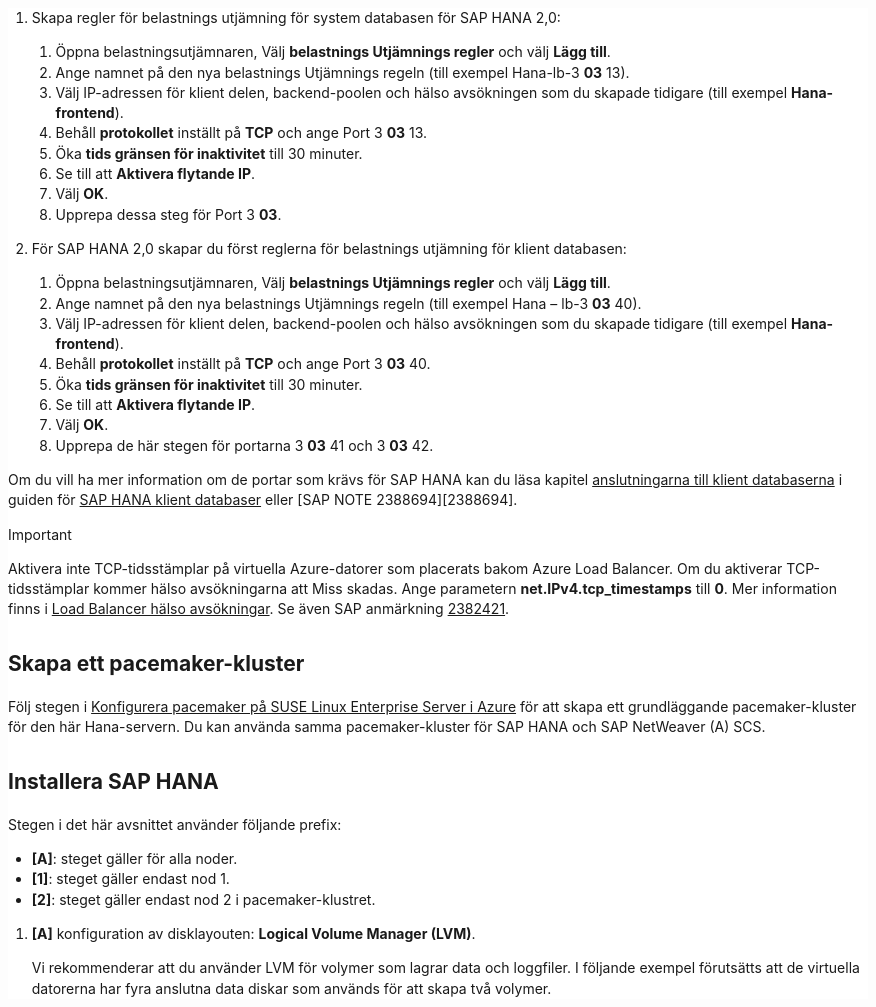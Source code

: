    1. Skapa regler för belastnings utjämning för system databasen för SAP HANA 2,0:
   
      1. Öppna belastningsutjämnaren, Välj **belastnings Utjämnings regler** och välj **Lägg till**.
      1. Ange namnet på den nya belastnings Utjämnings regeln (till exempel Hana-lb-3 **03** 13).
      1. Välj IP-adressen för klient delen, backend-poolen och hälso avsökningen som du skapade tidigare (till exempel **Hana-frontend**).
      1. Behåll **protokollet** inställt på **TCP** och ange Port 3 **03** 13.
      1. Öka **tids gränsen för inaktivitet** till 30 minuter.
      1. Se till att **Aktivera flytande IP**.
      1. Välj **OK**.
      1. Upprepa dessa steg för Port 3 **03**.
   
   1. För SAP HANA 2,0 skapar du först reglerna för belastnings utjämning för klient databasen:
   
      1. Öppna belastningsutjämnaren, Välj **belastnings Utjämnings regler** och välj **Lägg till**.
      1. Ange namnet på den nya belastnings Utjämnings regeln (till exempel Hana – lb-3 **03** 40).
      1. Välj IP-adressen för klient delen, backend-poolen och hälso avsökningen som du skapade tidigare (till exempel **Hana-frontend**).
      1. Behåll **protokollet** inställt på **TCP** och ange Port 3 **03** 40.
      1. Öka **tids gränsen för inaktivitet** till 30 minuter.
      1. Se till att **Aktivera flytande IP**.
      1. Välj **OK**.
      1. Upprepa de här stegen för portarna 3 **03** 41 och 3 **03** 42.

   Om du vill ha mer information om de portar som krävs för SAP HANA kan du läsa kapitel [anslutningarna till klient databaserna](https://help.sap.com/viewer/78209c1d3a9b41cd8624338e42a12bf6/latest/en-US/7a9343c9f2a2436faa3cfdb5ca00c052.html) i guiden för [SAP HANA klient databaser](https://help.sap.com/viewer/78209c1d3a9b41cd8624338e42a12bf6) eller [SAP NOTE 2388694][2388694].

> [!IMPORTANT]
> Aktivera inte TCP-tidsstämplar på virtuella Azure-datorer som placerats bakom Azure Load Balancer. Om du aktiverar TCP-tidsstämplar kommer hälso avsökningarna att Miss skadas. Ange parametern **net.IPv4.tcp_timestamps** till **0**. Mer information finns i [Load Balancer hälso avsökningar](../../../load-balancer/load-balancer-custom-probe-overview.md).
> Se även SAP anmärkning [2382421](https://launchpad.support.sap.com/#/notes/2382421). 

## <a name="create-a-pacemaker-cluster"></a>Skapa ett pacemaker-kluster

Följ stegen i [Konfigurera pacemaker på SUSE Linux Enterprise Server i Azure](high-availability-guide-suse-pacemaker.md) för att skapa ett grundläggande pacemaker-kluster för den här Hana-servern. Du kan använda samma pacemaker-kluster för SAP HANA och SAP NetWeaver (A) SCS.

## <a name="install-sap-hana"></a>Installera SAP HANA

Stegen i det här avsnittet använder följande prefix:
- **[A]**: steget gäller för alla noder.
- **[1]**: steget gäller endast nod 1.
- **[2]**: steget gäller endast nod 2 i pacemaker-klustret.

1. **[A]** konfiguration av disklayouten: **Logical Volume Manager (LVM)**.

   Vi rekommenderar att du använder LVM för volymer som lagrar data och loggfiler. I följande exempel förutsätts att de virtuella datorerna har fyra anslutna data diskar som används för att skapa två volymer.
